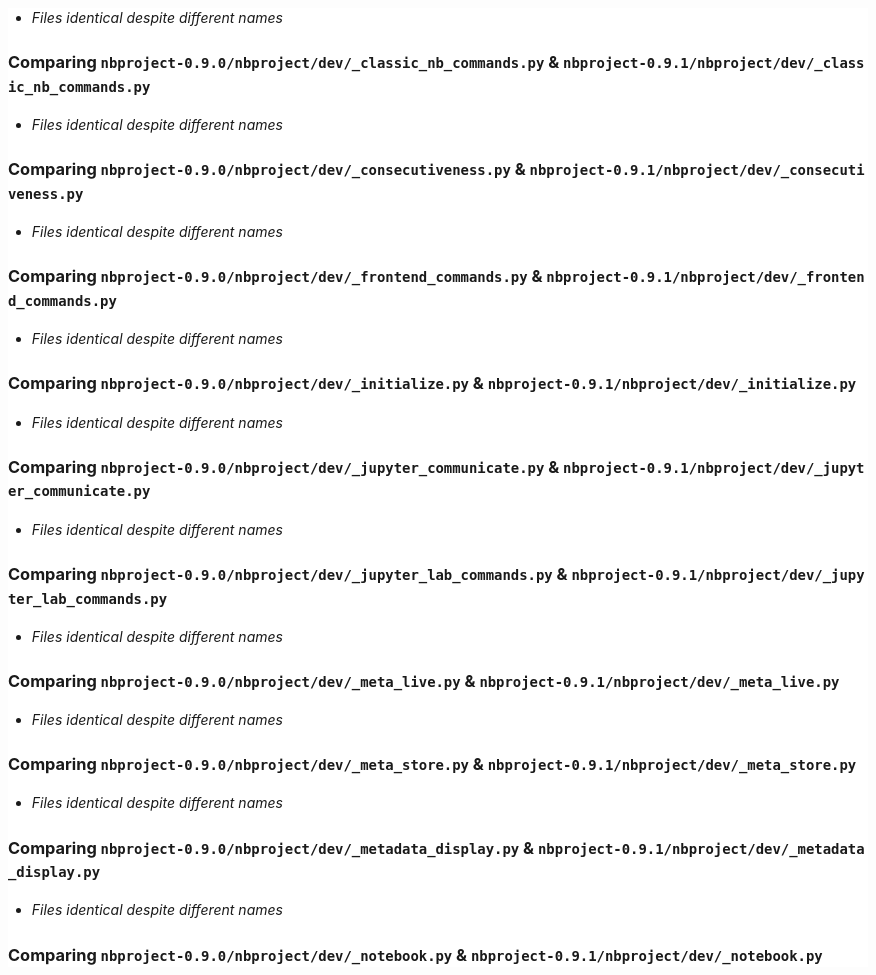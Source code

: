  * *Files identical despite different names*

### Comparing `nbproject-0.9.0/nbproject/dev/_classic_nb_commands.py` & `nbproject-0.9.1/nbproject/dev/_classic_nb_commands.py`

 * *Files identical despite different names*

### Comparing `nbproject-0.9.0/nbproject/dev/_consecutiveness.py` & `nbproject-0.9.1/nbproject/dev/_consecutiveness.py`

 * *Files identical despite different names*

### Comparing `nbproject-0.9.0/nbproject/dev/_frontend_commands.py` & `nbproject-0.9.1/nbproject/dev/_frontend_commands.py`

 * *Files identical despite different names*

### Comparing `nbproject-0.9.0/nbproject/dev/_initialize.py` & `nbproject-0.9.1/nbproject/dev/_initialize.py`

 * *Files identical despite different names*

### Comparing `nbproject-0.9.0/nbproject/dev/_jupyter_communicate.py` & `nbproject-0.9.1/nbproject/dev/_jupyter_communicate.py`

 * *Files identical despite different names*

### Comparing `nbproject-0.9.0/nbproject/dev/_jupyter_lab_commands.py` & `nbproject-0.9.1/nbproject/dev/_jupyter_lab_commands.py`

 * *Files identical despite different names*

### Comparing `nbproject-0.9.0/nbproject/dev/_meta_live.py` & `nbproject-0.9.1/nbproject/dev/_meta_live.py`

 * *Files identical despite different names*

### Comparing `nbproject-0.9.0/nbproject/dev/_meta_store.py` & `nbproject-0.9.1/nbproject/dev/_meta_store.py`

 * *Files identical despite different names*

### Comparing `nbproject-0.9.0/nbproject/dev/_metadata_display.py` & `nbproject-0.9.1/nbproject/dev/_metadata_display.py`

 * *Files identical despite different names*

### Comparing `nbproject-0.9.0/nbproject/dev/_notebook.py` & `nbproject-0.9.1/nbproject/dev/_notebook.py`

